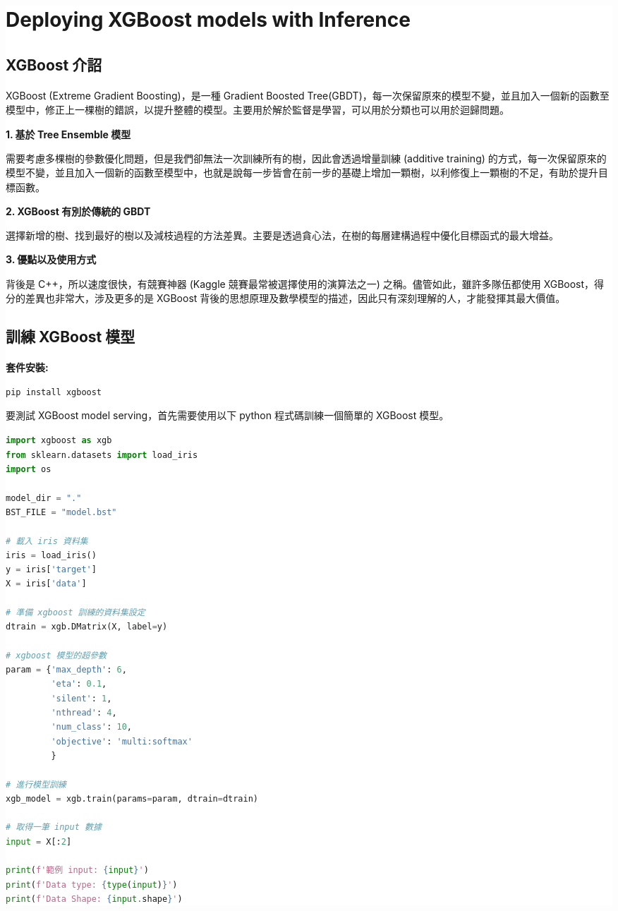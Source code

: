 # Deploying XGBoost models with Inference

## XGBoost 介詔

XGBoost (Extreme Gradient Boosting)，是一種 Gradient Boosted Tree(GBDT)，每一次保留原來的模型不變，並且加入一個新的函數至模型中，修正上一棵樹的錯誤，以提升整體的模型。主要用於解於監督是學習，可以用於分類也可以用於迴歸問題。

**1. 基於 Tree Ensemble 模型**

需要考慮多棵樹的參數優化問題，但是我們卻無法一次訓練所有的樹，因此會透過增量訓練 (additive training) 的方式，每一次保留原來的模型不變，並且加入一個新的函數至模型中，也就是說每一步皆會在前一步的基礎上增加一顆樹，以利修復上一顆樹的不足，有助於提升目標函數。

**2. XGBoost 有別於傳統的 GBDT**

選擇新增的樹、找到最好的樹以及減枝過程的方法差異。主要是透過貪心法，在樹的每層建構過程中優化目標函式的最大增益。

**3. 優點以及使用方式**

背後是 C++，所以速度很快，有競賽神器 (Kaggle 競賽最常被選擇使用的演算法之一) 之稱。儘管如此，雖許多隊伍都使用 XGBoost，得分的差異也非常大，涉及更多的是 XGBoost 背後的思想原理及數學模型的描述，因此只有深刻理解的人，才能發揮其最大價值。


## 訓練 XGBoost 模型

**套件安裝:**

```bash
pip install xgboost
```

要測試 XGBoost model serving，首先需要使用以下 python 程式碼訓練一個簡單的 XGBoost 模型。

```python
import xgboost as xgb
from sklearn.datasets import load_iris
import os

model_dir = "."
BST_FILE = "model.bst"

# 載入 iris 資料集
iris = load_iris()
y = iris['target']
X = iris['data']

# 準備 xgboost 訓練的資料集設定
dtrain = xgb.DMatrix(X, label=y)

# xgboost 模型的超參數
param = {'max_depth': 6,
         'eta': 0.1,
         'silent': 1,
         'nthread': 4,
         'num_class': 10,
         'objective': 'multi:softmax'
         }

# 進行模型訓練
xgb_model = xgb.train(params=param, dtrain=dtrain)

# 取得一筆 input 數據
input = X[:2]

print(f'範例 input: {input}')
print(f'Data type: {type(input)}')
print(f'Data Shape: {input.shape}')

```
